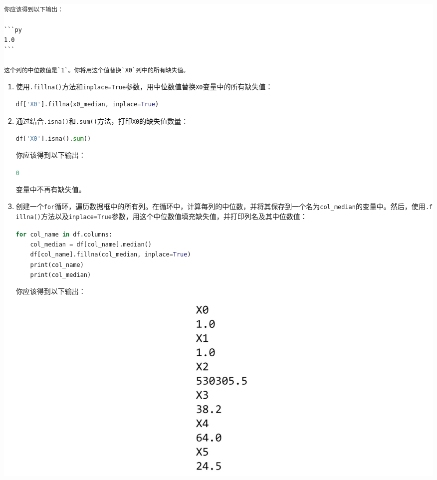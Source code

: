     你应该得到以下输出：

    ```py
    1.0
    ```

    这个列的中位数值是`1`。你将用这个值替换`X0`列中的所有缺失值。

1.  使用`.fillna()`方法和`inplace=True`参数，用中位数值替换`X0`变量中的所有缺失值：

    ```py
    df['X0'].fillna(x0_median, inplace=True)
    ```

1.  通过结合`.isna()`和`.sum()`方法，打印`X0`的缺失值数量：

    ```py
    df['X0'].isna().sum()
    ```

    你应该得到以下输出：

    ```py
    0
    ```

    变量中不再有缺失值。

1.  创建一个`for`循环，遍历数据框中的所有列。在循环中，计算每列的中位数，并将其保存到一个名为`col_median`的变量中。然后，使用`.fillna()`方法以及`inplace=True`参数，用这个中位数值填充缺失值，并打印列名及其中位数值：

    ```py
    for col_name in df.columns:
        col_median = df[col_name].median()
        df[col_name].fillna(col_median, inplace=True)
        print(col_name)
        print(col_median)
    ```

    你应该得到以下输出：

    ![图 11.45：每列的中位数值    ](img/B15019_11_45.jpg)
